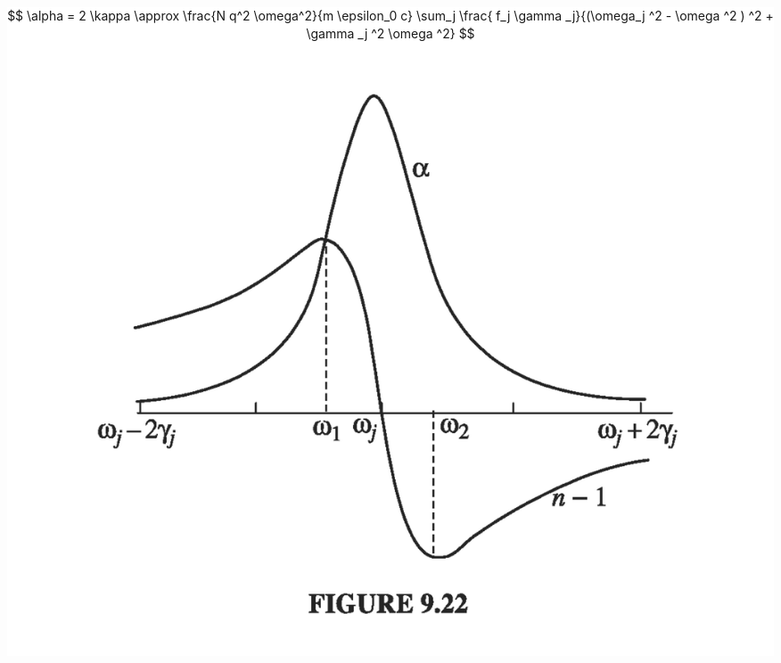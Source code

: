 
$$
\alpha = 2 \kappa \approx \frac{N q^2 \omega^2}{m \epsilon_0 c} \sum_j \frac{ f_j \gamma _j}{(\omega_j ^2 - \omega ^2 ) ^2 + \gamma _j ^2 \omega ^2}
$$


![Figure 9.22](../img/9.22.png)

